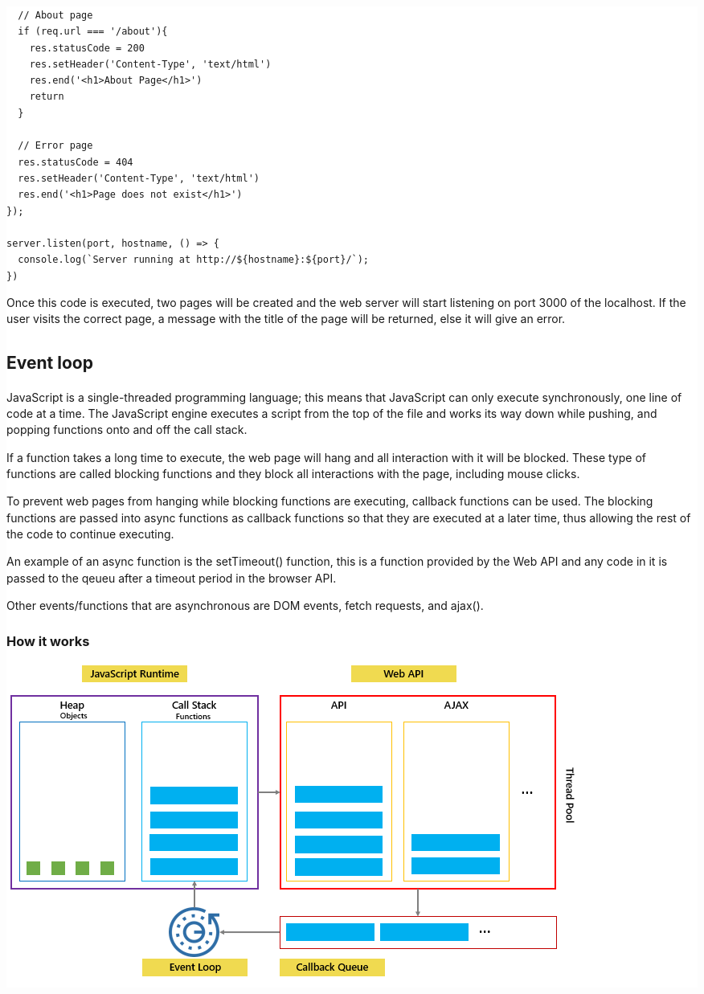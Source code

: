 ```
  // About page
  if (req.url === '/about'){
    res.statusCode = 200
    res.setHeader('Content-Type', 'text/html')
    res.end('<h1>About Page</h1>')
    return
  }

  // Error page
  res.statusCode = 404
  res.setHeader('Content-Type', 'text/html')
  res.end('<h1>Page does not exist</h1>')
});

server.listen(port, hostname, () => {
  console.log(`Server running at http://${hostname}:${port}/`);
})
```

Once this code is executed, two pages will be created and the web server will start listening on port 3000 of the localhost. If the user visits the correct page, a message with the title of the page will be returned, else it will give an error.

## Event loop

JavaScript is a single-threaded programming language; this means that JavaScript can only execute synchronously, one line of code at a time. The JavaScript engine executes a script from the top of the file and works its way down while pushing, and popping functions onto and off the call stack.

If a function takes a long time to execute, the web page will hang and all interaction with it will be blocked. These type of functions are called blocking functions and they block all interactions with the page, including mouse clicks.

To prevent web pages from hanging while blocking functions are executing, callback functions can be used. The blocking functions are passed into async functions as callback functions so that they are executed at a later time, thus allowing the rest of the code to continue executing.

An example of an async function is the setTimeout() function, this is a function provided by the Web API and any code in it is passed to the qeueu after a timeout period in the browser API.

Other events/functions that are asynchronous are DOM events, fetch requests, and ajax().

### How it works

![Javascript Event Loop](js-event-loop.png)